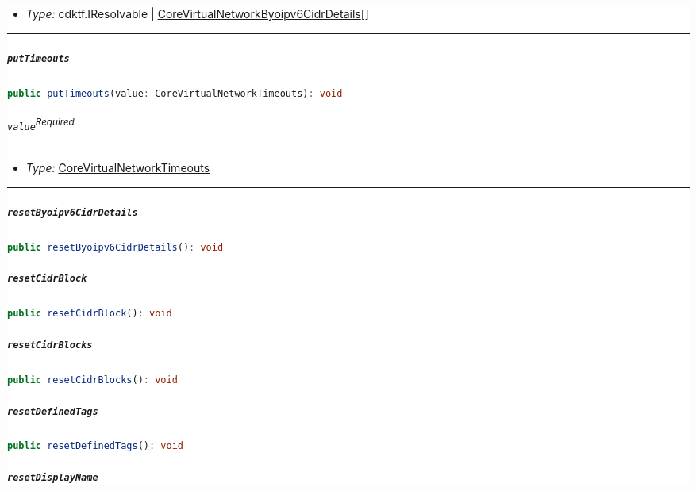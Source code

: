 - *Type:* cdktf.IResolvable | <a href="#rhizo-co-terraform-provider-oci.coreVirtualNetwork.CoreVirtualNetworkByoipv6CidrDetails">CoreVirtualNetworkByoipv6CidrDetails</a>[]

---

##### `putTimeouts` <a name="putTimeouts" id="rhizo-co-terraform-provider-oci.coreVirtualNetwork.CoreVirtualNetwork.putTimeouts"></a>

```typescript
public putTimeouts(value: CoreVirtualNetworkTimeouts): void
```

###### `value`<sup>Required</sup> <a name="value" id="rhizo-co-terraform-provider-oci.coreVirtualNetwork.CoreVirtualNetwork.putTimeouts.parameter.value"></a>

- *Type:* <a href="#rhizo-co-terraform-provider-oci.coreVirtualNetwork.CoreVirtualNetworkTimeouts">CoreVirtualNetworkTimeouts</a>

---

##### `resetByoipv6CidrDetails` <a name="resetByoipv6CidrDetails" id="rhizo-co-terraform-provider-oci.coreVirtualNetwork.CoreVirtualNetwork.resetByoipv6CidrDetails"></a>

```typescript
public resetByoipv6CidrDetails(): void
```

##### `resetCidrBlock` <a name="resetCidrBlock" id="rhizo-co-terraform-provider-oci.coreVirtualNetwork.CoreVirtualNetwork.resetCidrBlock"></a>

```typescript
public resetCidrBlock(): void
```

##### `resetCidrBlocks` <a name="resetCidrBlocks" id="rhizo-co-terraform-provider-oci.coreVirtualNetwork.CoreVirtualNetwork.resetCidrBlocks"></a>

```typescript
public resetCidrBlocks(): void
```

##### `resetDefinedTags` <a name="resetDefinedTags" id="rhizo-co-terraform-provider-oci.coreVirtualNetwork.CoreVirtualNetwork.resetDefinedTags"></a>

```typescript
public resetDefinedTags(): void
```

##### `resetDisplayName` <a name="resetDisplayName" id="rhizo-co-terraform-provider-oci.coreVirtualNetwork.CoreVirtualNetwork.resetDisplayName"></a>
